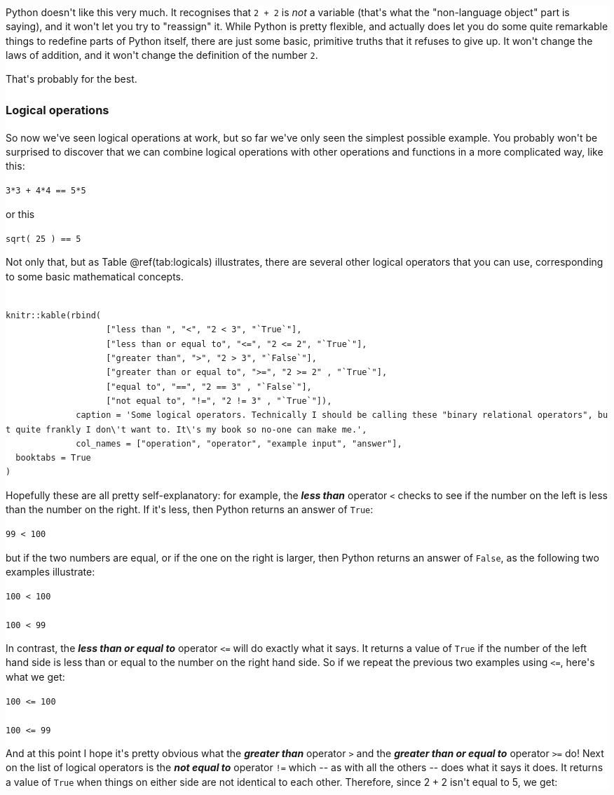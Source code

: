 Python doesn't like this very much. It recognises that `2 + 2` is *not* a variable (that's what the "non-language object" part is saying), and it won't let you try to "reassign" it. While Python is pretty flexible, and actually does let you do some quite remarkable things to redefine parts of Python itself, there are just some basic, primitive truths that it refuses to give up. It won't change the laws of addition, and it won't change the definition of the number `2`. 

That's probably for the best.

### Logical operations
So now we've seen logical operations at work, but so far we've only seen the simplest possible example. You probably won't be surprised to discover that we can combine logical operations with other operations and functions in a more complicated way, like this:
```{code-cell} ipython3
3*3 + 4*4 == 5*5

``` 
or this
```{code-cell} ipython3
sqrt( 25 ) == 5
```
Not only that, but as Table \@ref(tab:logicals) illustrates, there are several other logical operators that you can use, corresponding to some basic mathematical concepts. 

```{r logicals, echo=False}

knitr::kable(rbind(
                    ["less than ", "<", "2 < 3", "`True`"],
                    ["less than or equal to", "<=", "2 <= 2", "`True`"],
                    ["greater than", ">", "2 > 3", "`False`"],
                    ["greater than or equal to", ">=", "2 >= 2" , "`True`"], 
                    ["equal to", "==", "2 == 3" , "`False`"],
                    ["not equal to", "!=", "2 != 3" , "`True`"]),
              caption = 'Some logical operators. Technically I should be calling these "binary relational operators", but quite frankly I don\'t want to. It\'s my book so no-one can make me.',
              col_names = ["operation", "operator", "example input", "answer"],
  booktabs = True
)

```

Hopefully these are all pretty self-explanatory: for example, the **_less than_** operator `<` checks to see if the number on the left is less than the number on the right. If it's less, then Python returns an answer of `True`:
```{code-cell} ipython3
99 < 100
```
but if the two numbers are equal, or if the one on the right is larger, then Python returns an answer of `False`, as the following two examples illustrate:
```{code-cell} ipython3
100 < 100

100 < 99
```
In contrast, the **_less than or equal to_** operator `<=` will do exactly what it says. It returns a value of `True` if the number of the left hand side is less than or equal to the number on the right hand side. So if we repeat the previous two examples using `<=`, here's what we get: 
```{code-cell} ipython3
100 <= 100

100 <= 99

```
And at this point I hope it's pretty obvious what the **_greater than_** operator `>` and the **_greater than or equal to_** operator `>=` do! Next on the list of logical operators is the **_not equal to_** operator `!=` which -- as with all the others -- does what it says it does. It returns a value of `True` when things on either side are not identical to each other. Therefore, since $2+2$ isn't equal to $5$, we get:

[^zelazny]: Source: *Dismal Light* (1968).
[^updating]: Although Python is updated frequently, it doesn't usually make much of a difference for the sort of work we'll do in this book. In fact, during the writing of the book I upgraded several times, and didn't have to change much except these sections describing the downloading.
[^mac_older]: If you're running an older version of the Mac OS, then you need to follow the link to the "old" page (http://cran.r-project.org/bin/macosx/old/). You should be able to find the installer file that you need at the bottom of the page.
[^mac_advanced]: Tip for advanced Mac users. You can run Python from the terminal if you want to. The command is just `python`. It behaves like the Spyder Console, except that help documentation behaves like a "man" page instead of opening in a new window.
[^seriously]: Seriously. If you're in a position to do so, open up Python and start typing. The simple act of typing it rather than "just reading" makes a big difference. It makes the concepts more concrete, and it ties the abstract ideas (programming and statistics) to the actual context in which you need to use them. Statistics is something you *do*, not just something you read about in a textbook.
[^terminal]: If you're running Python from the terminal rather than from Spyder, escape doesn't work: use CTRL-C instead.
[^sourcecode]: For advanced users: yes, as you've probably guessed, Python is printing out the source code for the function.
[^experiment]: If you're reading this with Python open, a good learning trick is to try typing in a few different variations on what I've done here. If you experiment with your commands, you'll quickly learn what works and what doesn't
[^operator_precedence]: For advanced users: if you want a table showing the complete order of operator precedence in Python, type `?Syntax`. I haven't included it in this book since there are quite a few different operators, and we don't need that much detail. Besides, in practice most people seem to figure it out from seeing examples: until writing this book I never looked at the formal statement of operator precedence for any language I ever coded in, and never ran into any difficulties.
[^environment]: If you are using Spyder, and the "environment" panel (formerly known as the "workspace" panel) is visible when you typed the command, then you probably saw something happening there. That's to be expected, and is quite helpful. However, there's two things to note here (1) I haven't yet explained what that panel does, so for now just ignore it, and (2) this is one of the helpful things Spyder does, not a part of Python itself.
[^print]: As we'll discuss later, by doing this we are implicitly using the `print()` function
[^camelCase]: For very advanced users: there is one exception to this. If you're naming a function, don't use `.` in the name unless you are intending to make use of the S3 object oriented programming system in Python. If you don't know what S3 is, then you definitely don't want to be using it! For function naming, there's been a trend among Python users to prefer `myFunctionName`.
[^operators]: A side note for students with a programming background. Technically speaking, operators *are* functions in Python: the addition operator `+` is actually a convenient way of calling the addition function ``+()``. Thus `10+20` is equivalent to the function call `+(20, 30)`. Not surprisingly, no-one ever uses this version. Because that would be stupid.
[^complex]: A note for the mathematically inclined: Python does support complex numbers, but unless you explicitly specify that you want them it assumes all calculations must be real valued. By default, the square root of a negative number is treated as undefined: `sqrt(-9)` will produce `NaN` (not a number) as its output. To get complex numbers, you would type `sqrt(-9+0i)` and Python would now return `0+3i`. However, since we won't have any need for complex numbers in this book, I won't refer to them again.
[^argument_x]: The two functions discussed previously, `sqrt()` and `abs()`, both only have a single argument, `x`. So I could have typed something like `sqrt(x = 225)` or `abs(x = -13)` earlier. The fact that all these functions use `x` as the name of the argument that corresponds the "main" variable that you're working with is no coincidence. That's a fairly widely used convention. Quite often, the writers of Python functions will try to use conventional names like this to make your life easier. Or at least that's the theory. In practice it doesn't always work as well as you'd hope.
[^tab_complete]: For advanced users: obviously, this isn't just an Spyder thing. If you're running Python in a terminal window, tab autocomplete still works, and does so in exactly the way you'd expect. It's not as visually pretty as the Spyder version, of course, and lacks some of the cooler features that Spyder provides. I don't bother to document that here: my assumption is that if you are running Python in the terminal then you're already familiar with using tab autocomplete.
[^escape]: Incidentally, that always works: if you've started typing a command and you want to clear it and start again, hit escape.
[^ctrl_up]: Another method is to start typing some text and then hit the Control key and the up arrow together (on Windows or Linux) or the Command key and the up arrow together (on a Mac). This will bring up a window showing all your recent commands that started with the same text as what you've currently typed. That can come in quite handy sometimes.
[^concat]: Notice that I didn't specify any argument names here. The `[]` function is one of those cases where we don't use names. We just type all the numbers, and Python just dumps them all in a single variable.
[^month]: Though actually there's no real need to do this, since Python has an inbuilt variable called `month_name` that you can use for this purpose.
[^cool]: I offer up my teenage attempts to be "cool" as evidence that some things just can't be done.
[^equality]: Note that this is a very different operator to the assignment operator `=` that I talked about in Section \@ref(assign). A common typo that people make when trying to write logical commands in Python (or other languages, since the "`=` versus `==`" distinction is important in most programming languages) is to accidentally type `=` when you really mean `==`. Be especially cautious with this -- I've been programming in various languages since I was a teenager, and I *still* screw this up a lot. Hm. I think I see why I wasn't cool as a teenager. And why I'm still not cool.
[^xor_elementwise]: A note for those of you who have taken a computer science class: yes, Python does have a function for exclusive-or, namely `xor()`. Also worth noting is the fact that Python makes the distinction between element-wise operators `&` and `|` and operators that look only at the first element of the vector, namely `&&` and `||`. To see the distinction, compare the behaviour of a command like `[False,True] & [True,True]` to the behaviour of something like `[False,True] && [True,True]`. If this doesn't mean anything to you, ignore this footnote entirely. It's not important for the content of this book.
[^regex]: Well, I say that... but in my personal experience it wasn't until I started learning "regular expressions" that my loathing of computers reached its peak.